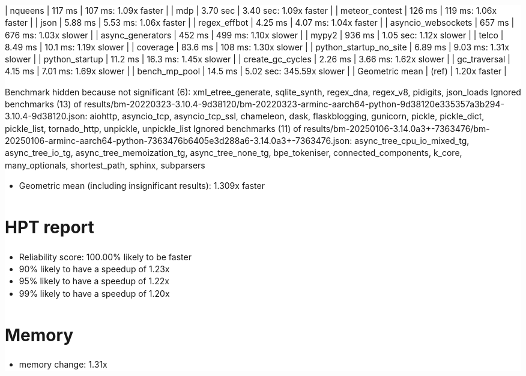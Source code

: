 | nqueens                  | 117 ms                                                                | 107 ms: 1.09x faster                                                     |
| mdp                      | 3.70 sec                                                              | 3.40 sec: 1.09x faster                                                   |
| meteor_contest           | 126 ms                                                                | 119 ms: 1.06x faster                                                     |
| json                     | 5.88 ms                                                               | 5.53 ms: 1.06x faster                                                    |
| regex_effbot             | 4.25 ms                                                               | 4.07 ms: 1.04x faster                                                    |
| asyncio_websockets       | 657 ms                                                                | 676 ms: 1.03x slower                                                     |
| async_generators         | 452 ms                                                                | 499 ms: 1.10x slower                                                     |
| mypy2                    | 936 ms                                                                | 1.05 sec: 1.12x slower                                                   |
| telco                    | 8.49 ms                                                               | 10.1 ms: 1.19x slower                                                    |
| coverage                 | 83.6 ms                                                               | 108 ms: 1.30x slower                                                     |
| python_startup_no_site   | 6.89 ms                                                               | 9.03 ms: 1.31x slower                                                    |
| python_startup           | 11.2 ms                                                               | 16.3 ms: 1.45x slower                                                    |
| create_gc_cycles         | 2.26 ms                                                               | 3.66 ms: 1.62x slower                                                    |
| gc_traversal             | 4.15 ms                                                               | 7.01 ms: 1.69x slower                                                    |
| bench_mp_pool            | 14.5 ms                                                               | 5.02 sec: 345.59x slower                                                 |
| Geometric mean           | (ref)                                                                 | 1.20x faster                                                             |

Benchmark hidden because not significant (6): xml_etree_generate, sqlite_synth, regex_dna, regex_v8, pidigits, json_loads
Ignored benchmarks (13) of results/bm-20220323-3.10.4-9d38120/bm-20220323-arminc-aarch64-python-9d38120e335357a3b294-3.10.4-9d38120.json: aiohttp, asyncio_tcp, asyncio_tcp_ssl, chameleon, dask, flaskblogging, gunicorn, pickle, pickle_dict, pickle_list, tornado_http, unpickle, unpickle_list
Ignored benchmarks (11) of results/bm-20250106-3.14.0a3+-7363476/bm-20250106-arminc-aarch64-python-7363476b6405e3d288a6-3.14.0a3+-7363476.json: async_tree_cpu_io_mixed_tg, async_tree_io_tg, async_tree_memoization_tg, async_tree_none_tg, bpe_tokeniser, connected_components, k_core, many_optionals, shortest_path, sphinx, subparsers

- Geometric mean (including insignificant results): 1.309x faster

# HPT report

- Reliability score: 100.00% likely to be faster
- 90% likely to have a speedup of 1.23x
- 95% likely to have a speedup of 1.22x
- 99% likely to have a speedup of 1.20x

# Memory
- memory change: 1.31x